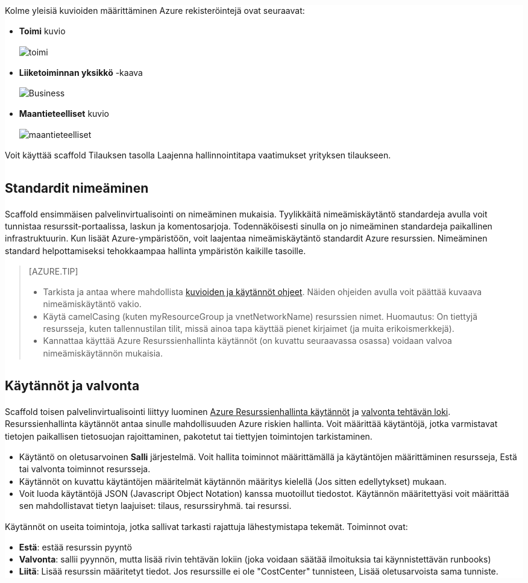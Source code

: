 Kolme yleisiä kuvioiden määrittäminen Azure rekisteröintejä ovat seuraavat:

- **Toimi** kuvio

    ![toimi](./media/resource-manager-subscription-governance/functional.png)

- **Liiketoiminnan yksikkö** -kaava 

    ![Business](./media/resource-manager-subscription-governance/business.png)

- **Maantieteelliset** kuvio

    ![maantieteelliset](./media/resource-manager-subscription-governance/geographic.png)

Voit käyttää scaffold Tilauksen tasolla Laajenna hallinnointitapa vaatimukset yrityksen tilaukseen.

## <a name="naming-standards"></a>Standardit nimeäminen

Scaffold ensimmäisen palvelinvirtualisointi on nimeäminen mukaisia. Tyylikkäitä nimeämiskäytäntö standardeja avulla voit tunnistaa resurssit-portaalissa, laskun ja komentosarjoja. Todennäköisesti sinulla on jo nimeäminen standardeja paikallinen infrastruktuurin. Kun lisäät Azure-ympäristöön, voit laajentaa nimeämiskäytäntö standardit Azure resurssien. Nimeäminen standard helpottamiseksi tehokkaampaa hallinta ympäristön kaikille tasoille.

> [AZURE.TIP]
>
> - Tarkista ja antaa where mahdollista [kuvioiden ja käytännöt ohjeet](./guidance/guidance-naming-conventions.md). Näiden ohjeiden avulla voit päättää kuvaava nimeämiskäytäntö vakio.
> - Käytä camelCasing (kuten myResourceGroup ja vnetNetworkName) resurssien nimet. Huomautus: On tiettyjä resursseja, kuten tallennustilan tilit, missä ainoa tapa käyttää pienet kirjaimet (ja muita erikoismerkkejä).
> - Kannattaa käyttää Azure Resurssienhallinta käytännöt (on kuvattu seuraavassa osassa) voidaan valvoa nimeämiskäytännön mukaisia.
 
## <a name="policies-and-auditing"></a>Käytännöt ja valvonta

Scaffold toisen palvelinvirtualisointi liittyy luominen [Azure Resurssienhallinta käytännöt](resource-manager-policy.md) ja [valvonta tehtävän loki](resource-group-audit.md). Resurssienhallinta käytännöt antaa sinulle mahdollisuuden Azure riskien hallinta. Voit määrittää käytäntöjä, jotka varmistavat tietojen paikallisen tietosuojan rajoittaminen, pakotetut tai tiettyjen toimintojen tarkistaminen. 

- Käytäntö on oletusarvoinen **Salli** järjestelmä. Voit hallita toiminnot määrittämällä ja käytäntöjen määrittäminen resursseja, Estä tai valvonta toiminnot resursseja.
- Käytännöt on kuvattu käytäntöjen määritelmät käytännön määritys kielellä (Jos sitten edellytykset) mukaan.
- Voit luoda käytäntöjä JSON (Javascript Object Notation) kanssa muotoillut tiedostot. Käytännön määritettyäsi voit määrittää sen mahdollistavat tietyn laajuiset: tilaus, resurssiryhmä. tai resurssi.

Käytännöt on useita toimintoja, jotka sallivat tarkasti rajattuja lähestymistapa tekemät. Toiminnot ovat:

-   **Estä**: estää resurssin pyyntö
-   **Valvonta**: sallii pyynnön, mutta lisää rivin tehtävän lokiin (joka voidaan säätää ilmoituksia tai käynnistettävän runbooks)
-   **Liitä**: Lisää resurssin määritetyt tiedot. Jos resurssille ei ole "CostCenter" tunnisteen, Lisää oletusarvoista sama tunniste.
